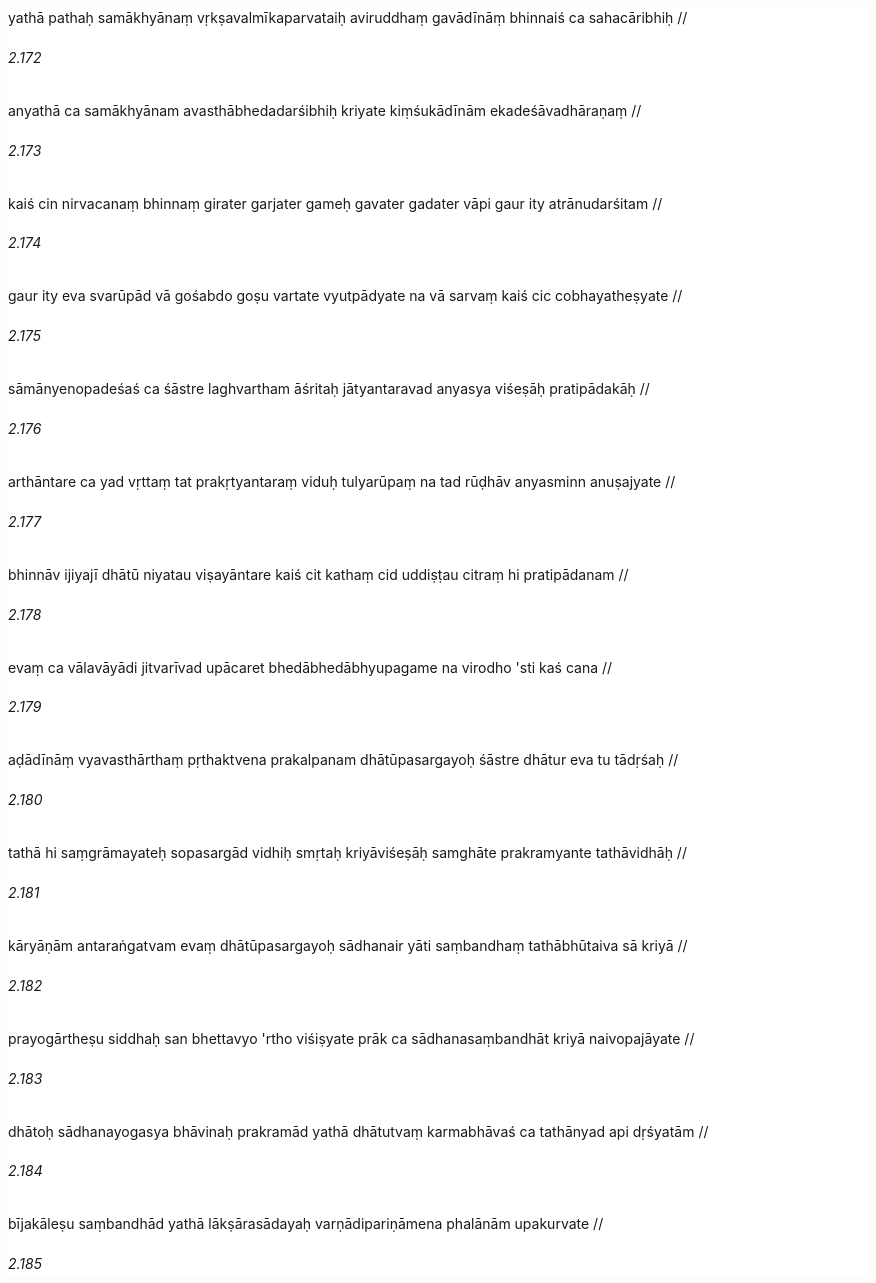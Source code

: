 yathā pathaḥ samākhyānaṃ vṛkṣavalmīkaparvataiḥ 
aviruddhaṃ gavādīnāṃ bhinnaiś ca sahacāribhiḥ // 
###### 2.172

anyathā ca samākhyānam avasthābhedadarśibhiḥ 
kriyate kiṃśukādīnām ekadeśāvadhāraṇaṃ // 
###### 2.173

kaiś cin nirvacanaṃ bhinnaṃ girater garjater gameḥ 
gavater gadater vāpi gaur ity atrānudarśitam // 
###### 2.174

gaur ity eva svarūpād vā gośabdo goṣu vartate 
vyutpādyate na vā sarvaṃ kaiś cic cobhayatheṣyate // 
###### 2.175

sāmānyenopadeśaś ca śāstre laghvartham āśritaḥ 
jātyantaravad anyasya viśeṣāḥ pratipādakāḥ // 
###### 2.176

arthāntare ca yad vṛttaṃ tat prakṛtyantaraṃ viduḥ 
tulyarūpaṃ na tad rūḍhāv anyasminn anuṣajyate // 
###### 2.177

bhinnāv ijiyajī dhātū niyatau viṣayāntare 
kaiś cit kathaṃ cid uddiṣṭau citraṃ hi pratipādanam // 
###### 2.178

evaṃ ca vālavāyādi jitvarīvad upācaret 
bhedābhedābhyupagame na virodho 'sti kaś cana // 
###### 2.179

aḍādīnāṃ vyavasthārthaṃ pṛthaktvena prakalpanam 
dhātūpasargayoḥ śāstre dhātur eva tu tādṛśaḥ // 
###### 2.180

tathā hi saṃgrāmayateḥ sopasargād vidhiḥ smṛtaḥ 
kriyāviśeṣāḥ samghāte prakramyante tathāvidhāḥ // 
###### 2.181

kāryāṇām antaraṅgatvam evaṃ dhātūpasargayoḥ 
sādhanair yāti saṃbandhaṃ tathābhūtaiva sā kriyā // 
###### 2.182

prayogārtheṣu siddhaḥ san bhettavyo 'rtho viśiṣyate 
prāk ca sādhanasaṃbandhāt kriyā naivopajāyate // 
###### 2.183

dhātoḥ sādhanayogasya bhāvinaḥ prakramād yathā 
dhātutvaṃ karmabhāvaś ca tathānyad api dṛśyatām // 
###### 2.184

bījakāleṣu saṃbandhād yathā lākṣārasādayaḥ 
varṇādipariṇāmena phalānām upakurvate // 
###### 2.185

